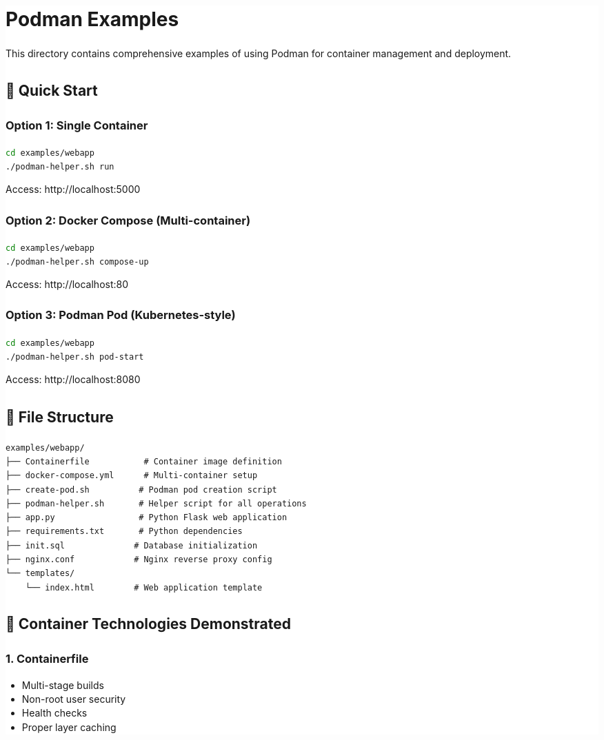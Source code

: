 # Podman Examples

This directory contains comprehensive examples of using Podman for container management and deployment.

## 🚀 Quick Start

### Option 1: Single Container
```bash
cd examples/webapp
./podman-helper.sh run
```
Access: http://localhost:5000

### Option 2: Docker Compose (Multi-container)
```bash
cd examples/webapp
./podman-helper.sh compose-up
```
Access: http://localhost:80

### Option 3: Podman Pod (Kubernetes-style)
```bash
cd examples/webapp
./podman-helper.sh pod-start
```
Access: http://localhost:8080

## 📁 File Structure

```
examples/webapp/
├── Containerfile           # Container image definition
├── docker-compose.yml      # Multi-container setup
├── create-pod.sh          # Podman pod creation script
├── podman-helper.sh       # Helper script for all operations
├── app.py                 # Python Flask web application
├── requirements.txt       # Python dependencies
├── init.sql              # Database initialization
├── nginx.conf            # Nginx reverse proxy config
└── templates/
    └── index.html        # Web application template
```

## 🐋 Container Technologies Demonstrated

### 1. **Containerfile**
- Multi-stage builds
- Non-root user security
- Health checks
- Proper layer caching
